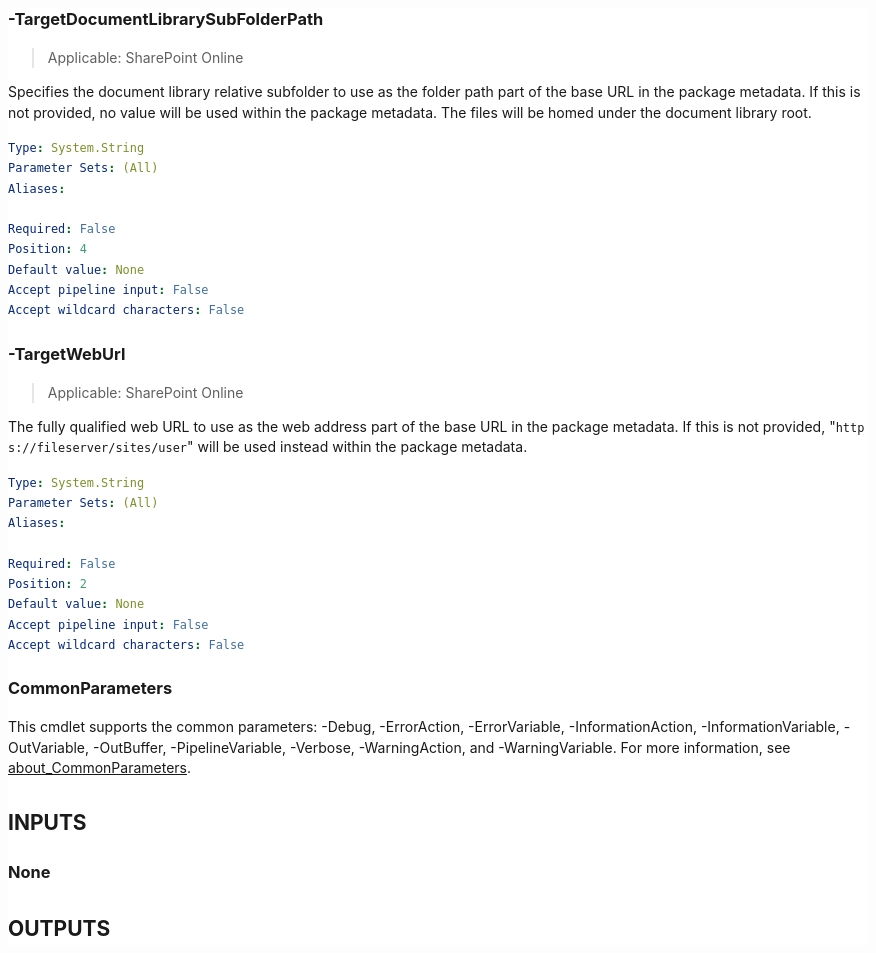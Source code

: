 ### -TargetDocumentLibrarySubFolderPath

> Applicable: SharePoint Online

Specifies the document library relative subfolder to use as the folder path part of the base URL in the package metadata. If this is not provided, no value will be used within the package metadata. The files will be homed under the document library root.

```yaml
Type: System.String
Parameter Sets: (All)
Aliases:

Required: False
Position: 4
Default value: None
Accept pipeline input: False
Accept wildcard characters: False
```

### -TargetWebUrl

> Applicable: SharePoint Online

The fully qualified web URL to use as the web address part of the base URL in the package metadata. If this is not provided, "`https://fileserver/sites/user`" will be used instead within the package metadata.

```yaml
Type: System.String
Parameter Sets: (All)
Aliases:

Required: False
Position: 2
Default value: None
Accept pipeline input: False
Accept wildcard characters: False
```

### CommonParameters

This cmdlet supports the common parameters: -Debug, -ErrorAction, -ErrorVariable, -InformationAction, -InformationVariable, -OutVariable, -OutBuffer, -PipelineVariable, -Verbose, -WarningAction, and -WarningVariable. For more information, see [about_CommonParameters](https://go.microsoft.com/fwlink/?LinkID=113216).

## INPUTS

### None

## OUTPUTS
